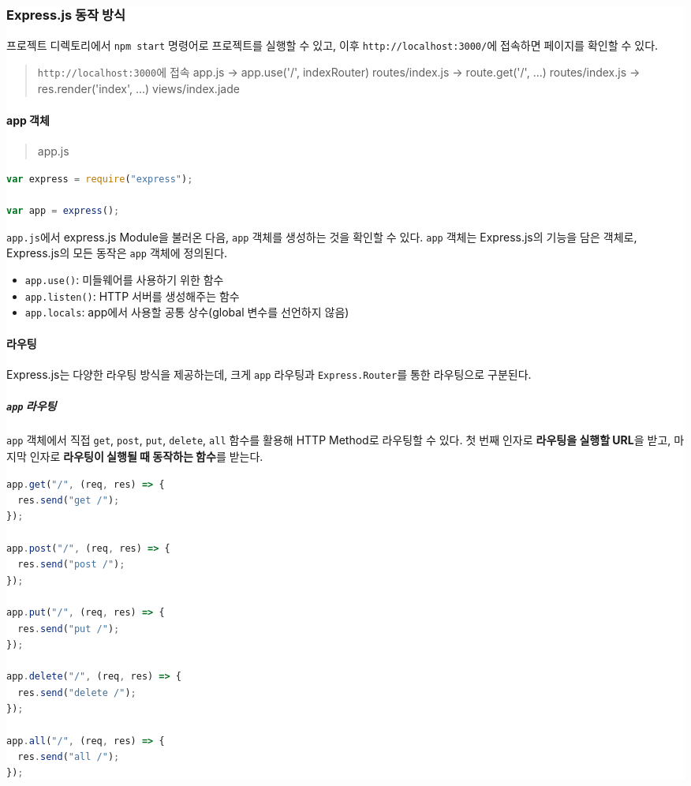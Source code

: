 ### Express.js 동작 방식

프로젝트 디렉토리에서 `npm start` 명령어로 프로젝트를 실행할 수 있고, 이후 `http://localhost:3000/`에 접속하면 페이지를 확인할 수 있다.

> `http://localhost:3000`에 접속
> app.js → app.use('/', indexRouter)
> routes/index.js → route.get('/', ...)
> routes/index.js → res.render('index', ...)
> views/index.jade

#### app 객체

> app.js

```javascript
var express = require("express");

var app = express();
```

`app.js`에서 express.js Module을 불러온 다음, `app` 객체를 생성하는 것을 확인할 수 있다. `app` 객체는 Express.js의 기능을 담은 객체로, Express.js의 모든 동작은 `app` 객체에 정의된다.

- `app.use()`: 미들웨어를 사용하기 위한 함수
- `app.listen()`: HTTP 서버를 생성해주는 함수
- `app.locals`: app에서 사용할 공통 상수(global 변수를 선언하지 않음)

#### 라우팅

Express.js는 다양한 라우팅 방식을 제공하는데, 크게 `app` 라우팅과 `Express.Router`를 통한 라우팅으로 구분된다.

##### `app` 라우팅

`app` 객체에서 직접 `get`, `post`, `put`, `delete`, `all` 함수를 활용해 HTTP Method로 라우팅할 수 있다. 첫 번째 인자로 **라우팅을 실행할 URL**을 받고, 마지막 인자로 **라우팅이 실행될 때 동작하는 함수**를 받는다.

```javascript
app.get("/", (req, res) => {
  res.send("get /");
});

app.post("/", (req, res) => {
  res.send("post /");
});

app.put("/", (req, res) => {
  res.send("put /");
});

app.delete("/", (req, res) => {
  res.send("delete /");
});

app.all("/", (req, res) => {
  res.send("all /");
});
```
